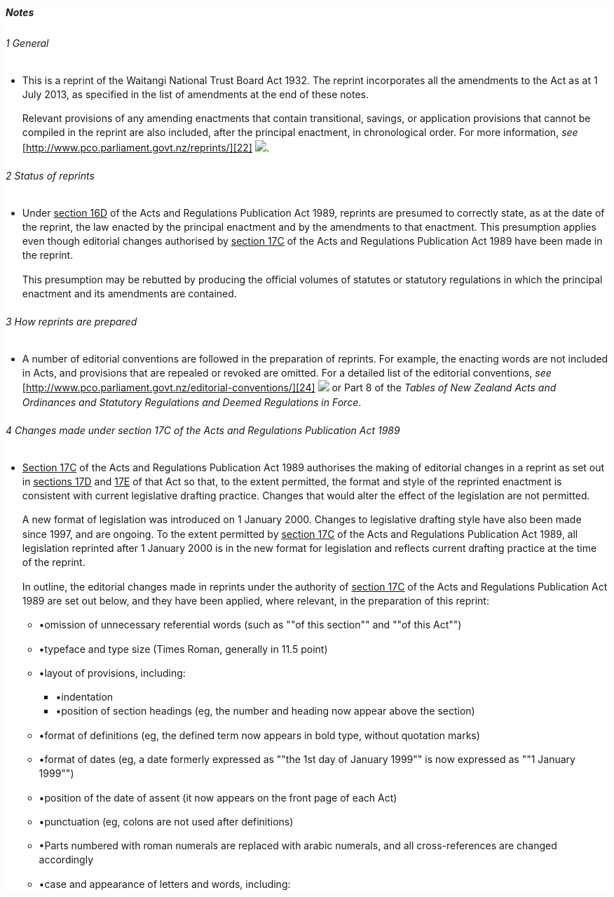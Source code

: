 ##### Notes

###### 1 General
    
*   This is a reprint of the Waitangi National Trust Board Act 1932\. The reprint incorporates all the amendments to the Act as at 1 July 2013, as specified in the list of amendments at the end of these notes.
    
    Relevant provisions of any amending enactments that contain transitional, savings, or application provisions that cannot be compiled in the reprint are also included, after the principal enactment, in chronological order. For more information, _see_ [http://www.pco.parliament.govt.nz/reprints/][22] ![](/images/external_link.gif).

###### 2 Status of reprints
    
*   Under [section 16D][23] of the Acts and Regulations Publication Act 1989, reprints are presumed to correctly state, as at the date of the reprint, the law enacted by the principal enactment and by the amendments to that enactment. This presumption applies even though editorial changes authorised by [section 17C][0] of the Acts and Regulations Publication Act 1989 have been made in the reprint.
    
    This presumption may be rebutted by producing the official volumes of statutes or statutory regulations in which the principal enactment and its amendments are contained.

###### 3 How reprints are prepared
    
*   A number of editorial conventions are followed in the preparation of reprints. For example, the enacting words are not included in Acts, and provisions that are repealed or revoked are omitted. For a detailed list of the editorial conventions, _see_ [http://www.pco.parliament.govt.nz/editorial-conventions/][24] ![](/images/external_link.gif) or Part 8 of the _Tables of New Zealand Acts and Ordinances and Statutory Regulations and Deemed Regulations in Force_.

###### 4 Changes made under section 17C of the Acts and Regulations Publication Act 1989
    
*   [Section 17C][0] of the Acts and Regulations Publication Act 1989 authorises the making of editorial changes in a reprint as set out in [sections 17D][25] and [17E][26] of that Act so that, to the extent permitted, the format and style of the reprinted enactment is consistent with current legislative drafting practice. Changes that would alter the effect of the legislation are not permitted.
    
    A new format of legislation was introduced on 1 January 2000\. Changes to legislative drafting style have also been made since 1997, and are ongoing. To the extent permitted by [section 17C][0] of the Acts and Regulations Publication Act 1989, all legislation reprinted after 1 January 2000 is in the new format for legislation and reflects current drafting practice at the time of the reprint.
    
    In outline, the editorial changes made in reprints under the authority of [section 17C][0] of the Acts and Regulations Publication Act 1989 are set out below, and they have been applied, where relevant, in the preparation of this reprint:
        
    *   •omission of unnecessary referential words (such as ""of this section"" and ""of this Act"")
    *   •typeface and type size (Times Roman, generally in 11.5 point)
    *   •layout of provisions, including:
            
        *   •indentation
        *   •position of section headings (eg, the number and heading now appear above the section)
        
    *   •format of definitions (eg, the defined term now appears in bold type, without quotation marks)
    *   •format of dates (eg, a date formerly expressed as ""the 1st day of January 1999"" is now expressed as ""1 January 1999"")
    *   •position of the date of assent (it now appears on the front page of each Act)
    *   •punctuation (eg, colons are not used after definitions)
    *   •Parts numbered with roman numerals are replaced with arabic numerals, and all cross-references are changed accordingly
    *   •case and appearance of letters and words, including:
            

[0]: http://www.legislation.govt.nz/act/public/1932/0028/latest/link.aspx?id=DLM195466
[1]: http://www.legislation.govt.nz/act/public/1932/0028/latest/whole.html#DLM213212
[2]: http://www.legislation.govt.nz/act/public/1932/0028/latest/whole.html#DLM213213
[3]: http://www.legislation.govt.nz/act/public/1932/0028/latest/whole.html#DLM213216
[4]: http://www.legislation.govt.nz/act/public/1932/0028/latest/whole.html#DLM213217
[5]: http://www.legislation.govt.nz/act/public/1932/0028/latest/whole.html#DLM213219
[6]: http://www.legislation.govt.nz/act/public/1932/0028/latest/whole.html#DLM213224
[7]: http://www.legislation.govt.nz/act/public/1932/0028/latest/whole.html#DLM213225
[8]: http://www.legislation.govt.nz/act/public/1932/0028/latest/whole.html#DLM213227
[9]: http://www.legislation.govt.nz/act/public/1932/0028/latest/whole.html#DLM213229
[10]: http://www.legislation.govt.nz/act/public/1932/0028/latest/whole.html#DLM213232
[11]: http://www.legislation.govt.nz/act/public/1932/0028/latest/whole.html#DLM213233
[12]: http://www.legislation.govt.nz/act/public/1932/0028/latest/whole.html#DLM213235
[13]: http://www.legislation.govt.nz/act/public/1932/0028/latest/whole.html#DLM213239
[14]: http://www.legislation.govt.nz/act/public/1932/0028/latest/whole.html#DLM213282
[15]: http://www.legislation.govt.nz/act/public/1932/0028/latest/whole.html#DLM213283
[16]: http://www.legislation.govt.nz/act/public/1932/0028/latest/whole.html#DLM213258
[17]: http://www.legislation.govt.nz/act/public/1932/0028/latest/link.aspx?id=DLM1404074
[18]: http://www.legislation.govt.nz/act/public/1932/0028/latest/link.aspx?id=DLM35049
[19]: http://www.legislation.govt.nz/act/public/1932/0028/latest/link.aspx?id=DLM3360714
[20]: http://www.legislation.govt.nz/act/public/1932/0028/latest/link.aspx?id=DLM131393
[21]: http://www.legislation.govt.nz/act/public/1932/0028/latest/link.aspx?id=DLM133500
[22]: http://www.pco.parliament.govt.nz/reprints/
[23]: http://www.legislation.govt.nz/act/public/1932/0028/latest/link.aspx?id=DLM195439
[24]: http://www.pco.parliament.govt.nz/editorial-conventions/
[25]: http://www.legislation.govt.nz/act/public/1932/0028/latest/link.aspx?id=DLM195468
[26]: http://www.legislation.govt.nz/act/public/1932/0028/latest/link.aspx?id=DLM195470
